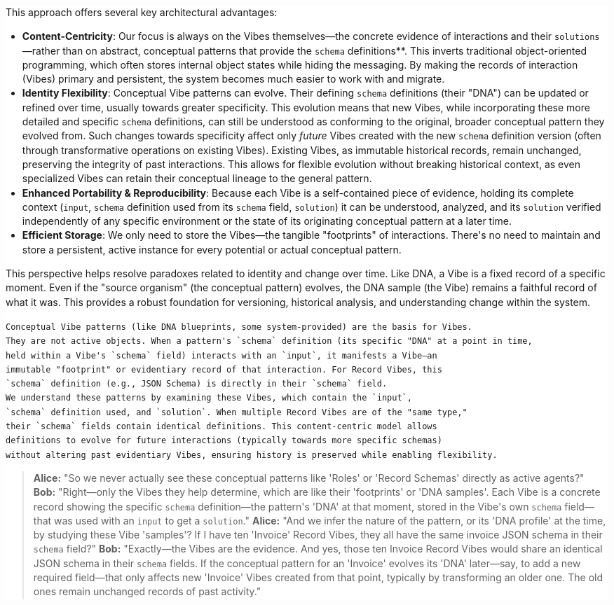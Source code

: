 This approach offers several key architectural advantages:

- **Content-Centricity**: Our focus is always on the Vibes themselves—the concrete evidence of interactions and their `solutions`—rather than on abstract, conceptual patterns that provide the `schema` definitions\*\*. This inverts traditional object-oriented programming, which often stores internal object states while hiding the messaging. By making the records of interaction (Vibes) primary and persistent, the system becomes much easier to work with and migrate.
- **Identity Flexibility**: Conceptual Vibe patterns can evolve. Their defining `schema` definitions (their "DNA") can be updated or refined over time, usually towards greater specificity. This evolution means that new Vibes, while incorporating these more detailed and specific `schema` definitions, can still be understood as conforming to the original, broader conceptual pattern they evolved from. Such changes towards specificity affect only _future_ Vibes created with the new `schema` definition version (often through transformative operations on existing Vibes). Existing Vibes, as immutable historical records, remain unchanged, preserving the integrity of past interactions. This allows for flexible evolution without breaking historical context, as even specialized Vibes can retain their conceptual lineage to the general pattern.
- **Enhanced Portability & Reproducibility**: Because each Vibe is a self-contained piece of evidence, holding its complete context (`input`, `schema` definition used from its `schema` field, `solution`) it can be understood, analyzed, and its `solution` verified independently of any specific environment or the state of its originating conceptual pattern at a later time.
- **Efficient Storage**: We only need to store the Vibes—the tangible "footprints" of interactions. There's no need to maintain and store a persistent, active instance for every potential or actual conceptual pattern.

This perspective helps resolve paradoxes related to identity and change over time. Like DNA, a Vibe is a fixed record of a specific moment. Even if the "source organism" (the conceptual pattern) evolves, the DNA sample (the Vibe) remains a faithful record of what it was. This provides a robust foundation for versioning, historical analysis, and understanding change within the system.

```llm
Conceptual Vibe patterns (like DNA blueprints, some system-provided) are the basis for Vibes.
They are not active objects. When a pattern's `schema` definition (its specific "DNA" at a point in time,
held within a Vibe's `schema` field) interacts with an `input`, it manifests a Vibe—an
immutable "footprint" or evidentiary record of that interaction. For Record Vibes, this
`schema` definition (e.g., JSON Schema) is directly in their `schema` field.
We understand these patterns by examining these Vibes, which contain the `input`,
`schema` definition used, and `solution`. When multiple Record Vibes are of the "same type,"
their `schema` fields contain identical definitions. This content-centric model allows
definitions to evolve for future interactions (typically towards more specific schemas)
without altering past evidentiary Vibes, ensuring history is preserved while enabling flexibility.
```

> **Alice:** "So we never actually see these conceptual patterns like 'Roles' or 'Record Schemas' directly as active agents?"
> **Bob:** "Right—only the Vibes they help determine, which are like their 'footprints' or 'DNA samples'. Each Vibe is a concrete record showing the specific `schema` definition—the pattern's 'DNA' at that moment, stored in the Vibe's own `schema` field—that was used with an `input` to get a `solution`."
> **Alice:** "And we infer the nature of the pattern, or its 'DNA profile' at the time, by studying these Vibe 'samples'? If I have ten 'Invoice' Record Vibes, they all have the same invoice JSON schema in their `schema` field?"
> **Bob:** "Exactly—the Vibes are the evidence. And yes, those ten Invoice Record Vibes would share an identical JSON schema in their `schema` fields. If the conceptual pattern for an 'Invoice' evolves its 'DNA' later—say, to add a new required field—that only affects new 'Invoice' Vibes created from that point, typically by transforming an older one. The old ones remain unchanged records of past activity."
